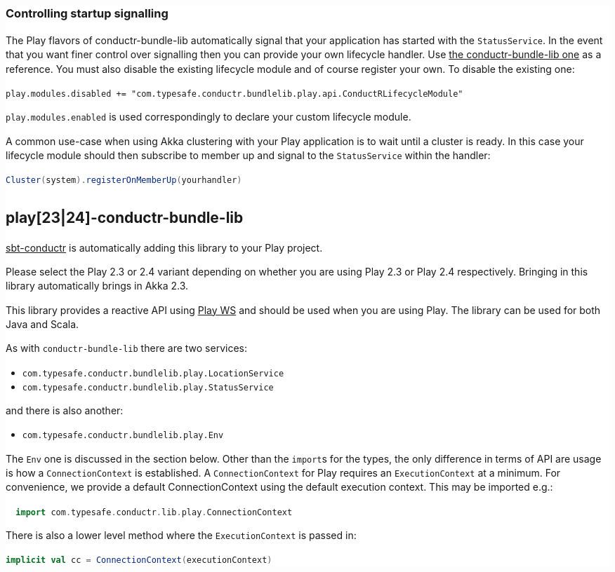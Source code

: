 ### Controlling startup signalling

The Play flavors of conductr-bundle-lib automatically signal that your application has started with the `StatusService`. In the event that you want finer control over signalling then you can provide your own lifecycle handler. Use [the conductr-bundle-lib one](https://github.com/typesafehub/conductr-lib/blob/master/play25-conductr-bundle-lib/src/main/scala/com/typesafe/conductr/bundlelib/play/api/ConductRLifecycle.scala) as a reference. You must also disable the existing lifecycle module and of course register your own. To disable the existing one:

```
play.modules.disabled += "com.typesafe.conductr.bundlelib.play.api.ConductRLifecycleModule"
```

`play.modules.enabled` is used correspondingly to declare your custom lifecycle module.

A common use-case when using Akka clustering with your Play application is to wait until a cluster is ready. In this case your lifecycle module should then subscribe to member up and signal to the `StatusService` within the handler:

```scala
Cluster(system).registerOnMemberUp(yourhandler)
```

## play[23|24]-conductr-bundle-lib

[sbt-conductr](https://github.com/typesafehub/sbt-conductr) is automatically adding this library to your Play project.

Please select the Play 2.3 or 2.4 variant depending on whether you are using Play 2.3 or Play 2.4 respectively. Bringing in this library automatically brings in Akka 2.3.

This library provides a reactive API using [Play WS](https://www.playframework.com/documentation/2.4.x/ScalaWS) and should be used when you are using Play. The library can be used for both Java and Scala.

As with `conductr-bundle-lib` there are two services:

* `com.typesafe.conductr.bundlelib.play.LocationService`
* `com.typesafe.conductr.bundlelib.play.StatusService`

and there is also another:

* `com.typesafe.conductr.bundlelib.play.Env`

The `Env` one is discussed in the section below. Other than the `import`s for the types, the only difference in terms of API are usage is how a `ConnectionContext` is established. A `ConnectionContext` for Play requires an `ExecutionContext` at a minimum. For convenience, we provide a default ConnectionContext using the default execution context. This may be imported e.g.:

```scala
  import com.typesafe.conductr.lib.play.ConnectionContext
```

There is also a lower level method where the `ExecutionContext` is passed in:

```scala
implicit val cc = ConnectionContext(executionContext)
```
